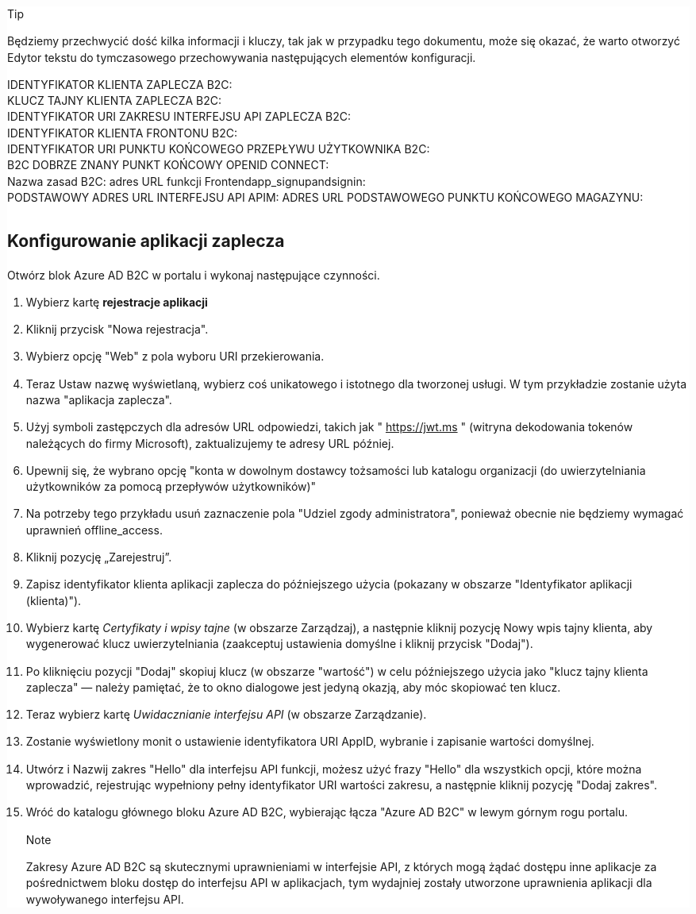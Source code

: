    > [!TIP]
   > Będziemy przechwycić dość kilka informacji i kluczy, tak jak w przypadku tego dokumentu, może się okazać, że warto otworzyć Edytor tekstu do tymczasowego przechowywania następujących elementów konfiguracji.  
   >
   > IDENTYFIKATOR KLIENTA ZAPLECZA B2C:  
   > KLUCZ TAJNY KLIENTA ZAPLECZA B2C:  
   > IDENTYFIKATOR URI ZAKRESU INTERFEJSU API ZAPLECZA B2C:  
   > IDENTYFIKATOR KLIENTA FRONTONU B2C:  
   > IDENTYFIKATOR URI PUNKTU KOŃCOWEGO PRZEPŁYWU UŻYTKOWNIKA B2C:  
   > B2C DOBRZE ZNANY PUNKT KOŃCOWY OPENID CONNECT:   
   > Nazwa zasad B2C: adres URL funkcji Frontendapp_signupandsignin:  
   > PODSTAWOWY ADRES URL INTERFEJSU API APIM: ADRES URL PODSTAWOWEGO PUNKTU KOŃCOWEGO MAGAZYNU:  

## <a name="configure-the-backend-application"></a>Konfigurowanie aplikacji zaplecza

Otwórz blok Azure AD B2C w portalu i wykonaj następujące czynności.

1. Wybierz kartę **rejestracje aplikacji**
1. Kliknij przycisk "Nowa rejestracja".
1. Wybierz opcję "Web" z pola wyboru URI przekierowania.
1. Teraz Ustaw nazwę wyświetlaną, wybierz coś unikatowego i istotnego dla tworzonej usługi. W tym przykładzie zostanie użyta nazwa "aplikacja zaplecza".
1. Użyj symboli zastępczych dla adresów URL odpowiedzi, takich jak " https://jwt.ms " (witryna dekodowania tokenów należących do firmy Microsoft), zaktualizujemy te adresy URL później.
1. Upewnij się, że wybrano opcję "konta w dowolnym dostawcy tożsamości lub katalogu organizacji (do uwierzytelniania użytkowników za pomocą przepływów użytkowników)"
1. Na potrzeby tego przykładu usuń zaznaczenie pola "Udziel zgody administratora", ponieważ obecnie nie będziemy wymagać uprawnień offline_access.
1. Kliknij pozycję „Zarejestruj”.
1. Zapisz identyfikator klienta aplikacji zaplecza do późniejszego użycia (pokazany w obszarze "Identyfikator aplikacji (klienta)").
1. Wybierz kartę *Certyfikaty i wpisy tajne* (w obszarze Zarządzaj), a następnie kliknij pozycję Nowy wpis tajny klienta, aby wygenerować klucz uwierzytelniania (zaakceptuj ustawienia domyślne i kliknij przycisk "Dodaj").
1. Po kliknięciu pozycji "Dodaj" skopiuj klucz (w obszarze "wartość") w celu późniejszego użycia jako "klucz tajny klienta zaplecza" — należy pamiętać, że to okno dialogowe jest jedyną okazją, aby móc skopiować ten klucz.
1. Teraz wybierz kartę *Uwidacznianie interfejsu API* (w obszarze Zarządzanie).
1. Zostanie wyświetlony monit o ustawienie identyfikatora URI AppID, wybranie i zapisanie wartości domyślnej.
1. Utwórz i Nazwij zakres "Hello" dla interfejsu API funkcji, możesz użyć frazy "Hello" dla wszystkich opcji, które można wprowadzić, rejestrując wypełniony pełny identyfikator URI wartości zakresu, a następnie kliknij pozycję "Dodaj zakres".
1. Wróć do katalogu głównego bloku Azure AD B2C, wybierając łącza "Azure AD B2C" w lewym górnym rogu portalu.

   > [!NOTE]
   > Zakresy Azure AD B2C są skutecznymi uprawnieniami w interfejsie API, z których mogą żądać dostępu inne aplikacje za pośrednictwem bloku dostęp do interfejsu API w aplikacjach, tym wydajniej zostały utworzone uprawnienia aplikacji dla wywoływanego interfejsu API.
